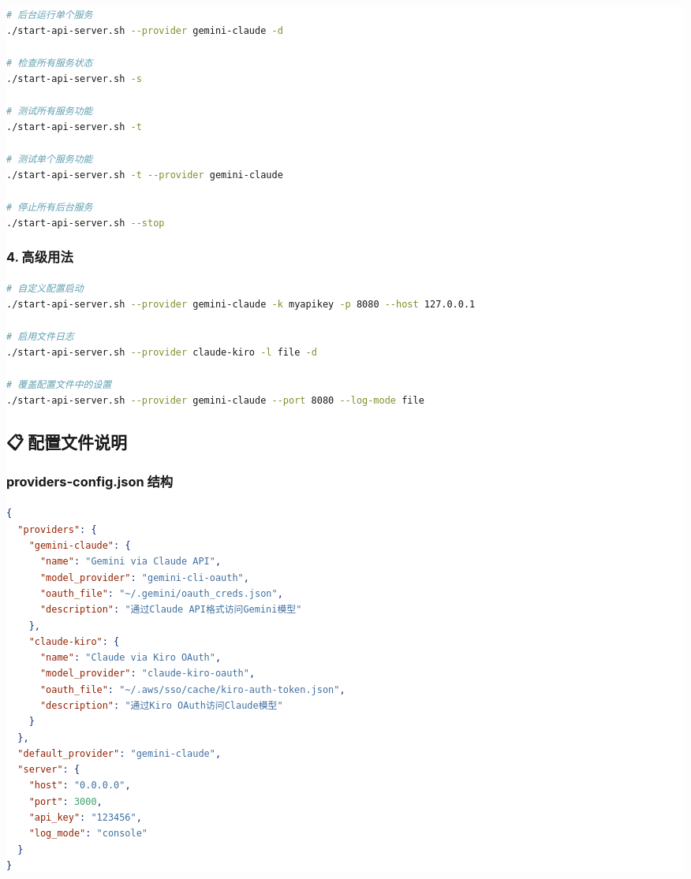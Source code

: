 ```bash
# 后台运行单个服务
./start-api-server.sh --provider gemini-claude -d

# 检查所有服务状态
./start-api-server.sh -s

# 测试所有服务功能
./start-api-server.sh -t

# 测试单个服务功能
./start-api-server.sh -t --provider gemini-claude

# 停止所有后台服务
./start-api-server.sh --stop
```

### 4. 高级用法

```bash
# 自定义配置启动
./start-api-server.sh --provider gemini-claude -k myapikey -p 8080 --host 127.0.0.1

# 启用文件日志
./start-api-server.sh --provider claude-kiro -l file -d

# 覆盖配置文件中的设置
./start-api-server.sh --provider gemini-claude --port 8080 --log-mode file
```

## 📋 配置文件说明

### providers-config.json 结构

```json
{
  "providers": {
    "gemini-claude": {
      "name": "Gemini via Claude API",
      "model_provider": "gemini-cli-oauth",
      "oauth_file": "~/.gemini/oauth_creds.json",
      "description": "通过Claude API格式访问Gemini模型"
    },
    "claude-kiro": {
      "name": "Claude via Kiro OAuth",
      "model_provider": "claude-kiro-oauth",
      "oauth_file": "~/.aws/sso/cache/kiro-auth-token.json",
      "description": "通过Kiro OAuth访问Claude模型"
    }
  },
  "default_provider": "gemini-claude",
  "server": {
    "host": "0.0.0.0",
    "port": 3000,
    "api_key": "123456",
    "log_mode": "console"
  }
}
```
